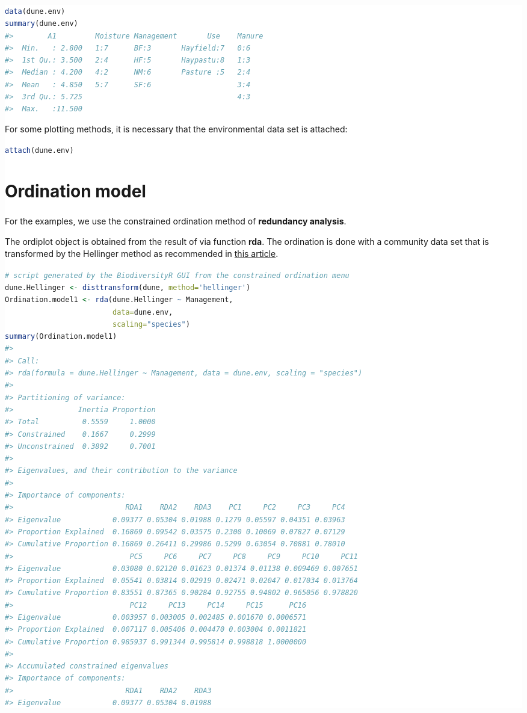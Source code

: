 ``` r
data(dune.env)
summary(dune.env)
#>        A1         Moisture Management       Use    Manure
#>  Min.   : 2.800   1:7      BF:3       Hayfield:7   0:6   
#>  1st Qu.: 3.500   2:4      HF:5       Haypastu:8   1:3   
#>  Median : 4.200   4:2      NM:6       Pasture :5   2:4   
#>  Mean   : 4.850   5:7      SF:6                    3:4   
#>  3rd Qu.: 5.725                                    4:3   
#>  Max.   :11.500
```

For some plotting methods, it is necessary that the environmental data
set is attached:

``` r
attach(dune.env)
```

# Ordination model

For the examples, we use the constrained ordination method of
**redundancy analysis**.

The ordiplot object is obtained from the result of via function **rda**.
The ordination is done with a community data set that is transformed by
the Hellinger method as recommended in [this
article](http://dx.doi.org/10.1007%2Fs004420100716).

``` r
# script generated by the BiodiversityR GUI from the constrained ordination menu
dune.Hellinger <- disttransform(dune, method='hellinger')
Ordination.model1 <- rda(dune.Hellinger ~ Management, 
                         data=dune.env, 
                         scaling="species")
summary(Ordination.model1)
#> 
#> Call:
#> rda(formula = dune.Hellinger ~ Management, data = dune.env, scaling = "species") 
#> 
#> Partitioning of variance:
#>               Inertia Proportion
#> Total          0.5559     1.0000
#> Constrained    0.1667     0.2999
#> Unconstrained  0.3892     0.7001
#> 
#> Eigenvalues, and their contribution to the variance 
#> 
#> Importance of components:
#>                          RDA1    RDA2    RDA3    PC1     PC2     PC3     PC4
#> Eigenvalue            0.09377 0.05304 0.01988 0.1279 0.05597 0.04351 0.03963
#> Proportion Explained  0.16869 0.09542 0.03575 0.2300 0.10069 0.07827 0.07129
#> Cumulative Proportion 0.16869 0.26411 0.29986 0.5299 0.63054 0.70881 0.78010
#>                           PC5     PC6     PC7     PC8     PC9     PC10     PC11
#> Eigenvalue            0.03080 0.02120 0.01623 0.01374 0.01138 0.009469 0.007651
#> Proportion Explained  0.05541 0.03814 0.02919 0.02471 0.02047 0.017034 0.013764
#> Cumulative Proportion 0.83551 0.87365 0.90284 0.92755 0.94802 0.965056 0.978820
#>                           PC12     PC13     PC14     PC15      PC16
#> Eigenvalue            0.003957 0.003005 0.002485 0.001670 0.0006571
#> Proportion Explained  0.007117 0.005406 0.004470 0.003004 0.0011821
#> Cumulative Proportion 0.985937 0.991344 0.995814 0.998818 1.0000000
#> 
#> Accumulated constrained eigenvalues
#> Importance of components:
#>                          RDA1    RDA2    RDA3
#> Eigenvalue            0.09377 0.05304 0.01988
```